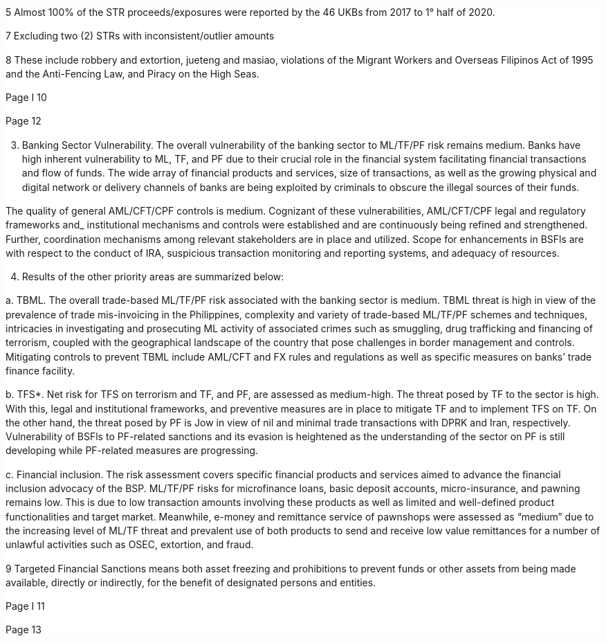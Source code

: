 5 Almost 100% of the STR proceeds/exposures were reported by the 46 UKBs from 2017 to 1° half of 2020.

7 Excluding two (2) STRs with inconsistent/outlier amounts

8 These include robbery and extortion, jueteng and masiao, violations of the Migrant Workers and Overseas Filipinos Act of 1995 and the Anti-Fencing Law, and Piracy on the High Seas.

Page I 10

Page 12

3. Banking Sector Vulnerability. The overall vulnerability of the banking sector to ML/TF/PF risk remains medium. Banks have high inherent vulnerability to ML, TF, and PF due to their crucial role in the financial system facilitating financial transactions and flow of funds. The wide array of financial products and services, size of transactions, as well as the growing physical and digital network or delivery channels of banks are being exploited by criminals to obscure the illegal sources of their funds.

The quality of general AML/CFT/CPF controls is medium. Cognizant of these vulnerabilities, AML/CFT/CPF legal and regulatory frameworks and_ institutional mechanisms and controls were established and are continuously being refined and strengthened. Further, coordination mechanisms among relevant stakeholders are in place and utilized. Scope for enhancements in BSFls are with respect to the conduct of IRA, suspicious transaction monitoring and reporting systems, and adequacy of resources.

4. Results of the other priority areas are summarized below:

a. TBML. The overall trade-based ML/TF/PF risk associated with the banking sector is medium. TBML threat is high in view of the prevalence of trade mis-invoicing in the Philippines, complexity and variety of trade-based ML/TF/PF schemes and techniques, intricacies in investigating and prosecuting ML activity of associated crimes such as smuggling, drug trafficking and financing of terrorism, coupled with the geographical landscape of the country that pose challenges in border management and controls. Mitigating controls to prevent TBML include AML/CFT and FX rules and regulations as well as specific measures on banks’ trade finance facility.

b. TFS*. Net risk for TFS on terrorism and TF, and PF, are assessed as medium-high. The threat posed by TF to the sector is high. With this, legal and institutional frameworks, and preventive measures are in place to mitigate TF and to implement TFS on TF. On the other hand, the threat posed by PF is Jow in view of nil and minimal trade transactions with DPRK and Iran, respectively. Vulnerability of BSFls to PF-related sanctions and its evasion is heightened as the understanding of the sector on PF is still developing while PF-related measures are progressing.

c. Financial inclusion. The risk assessment covers specific financial products and services aimed to advance the financial inclusion advocacy of the BSP. ML/TF/PF risks for microfinance loans, basic deposit accounts, micro-insurance, and pawning remains low. This is due to low transaction amounts involving these products as well as limited and well-defined product functionalities and target market. Meanwhile, e-money and remittance service of pawnshops were assessed as “medium” due to the increasing level of ML/TF threat and prevalent use of both products to send and receive low value remittances for a number of unlawful activities such as OSEC, extortion, and fraud.

9 Targeted Financial Sanctions means both asset freezing and prohibitions to prevent funds or other assets from being made available, directly or indirectly, for the benefit of designated persons and entities.

Page I 11

Page 13
